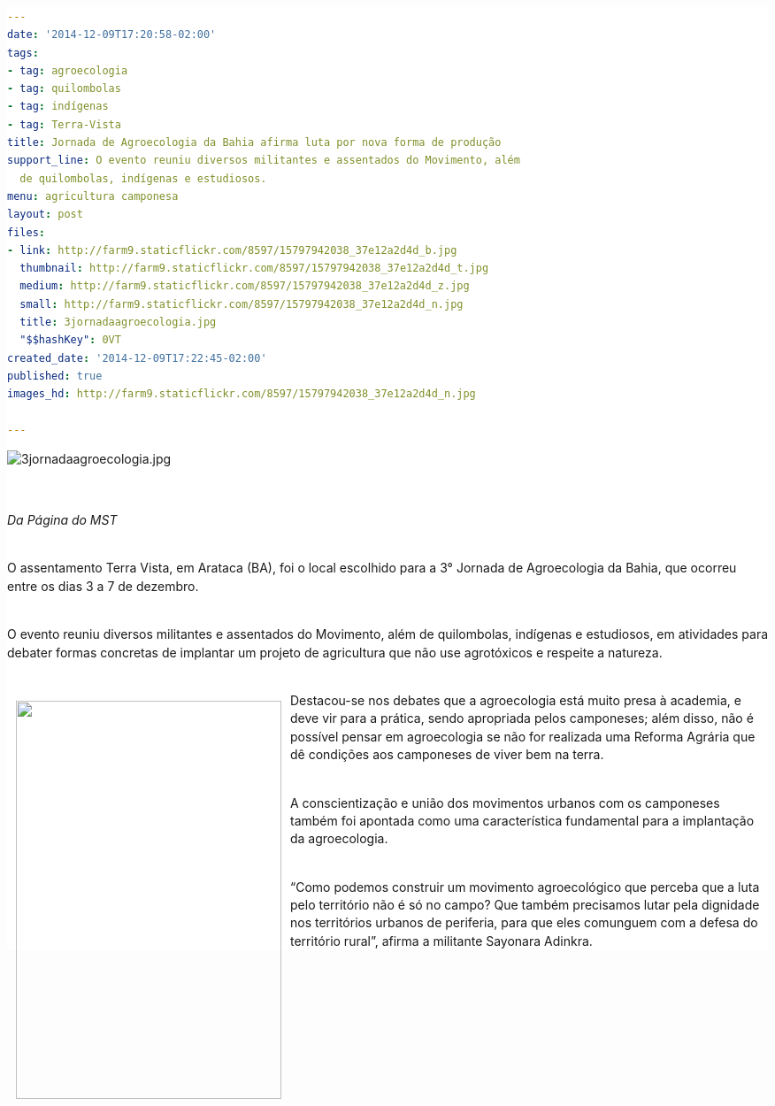 ```yaml
---
date: '2014-12-09T17:20:58-02:00'
tags:
- tag: agroecologia
- tag: quilombolas
- tag: indígenas
- tag: Terra-Vista
title: Jornada de Agroecologia da Bahia afirma luta por nova forma de produção
support_line: O evento reuniu diversos militantes e assentados do Movimento, além
  de quilombolas, indígenas e estudiosos.
menu: agricultura camponesa
layout: post
files:
- link: http://farm9.staticflickr.com/8597/15797942038_37e12a2d4d_b.jpg
  thumbnail: http://farm9.staticflickr.com/8597/15797942038_37e12a2d4d_t.jpg
  medium: http://farm9.staticflickr.com/8597/15797942038_37e12a2d4d_z.jpg
  small: http://farm9.staticflickr.com/8597/15797942038_37e12a2d4d_n.jpg
  title: 3jornadaagroecologia.jpg
  "$$hashKey": 0VT
created_date: '2014-12-09T17:22:45-02:00'
published: true
images_hd: http://farm9.staticflickr.com/8597/15797942038_37e12a2d4d_n.jpg

---
```

<p><img alt="3jornadaagroecologia.jpg" src="http://farm9.staticflickr.com/8597/15797942038_37e12a2d4d_b.jpg" /></p>

<p>&nbsp;</p>

<p><em>Da P&aacute;gina do MST</em></p>

<p><br />
O assentamento Terra Vista, em Arataca (BA), foi o local escolhido para a 3&deg; Jornada de Agroecologia da Bahia, que ocorreu entre os dias 3 a 7 de dezembro.&nbsp;</p>

<p><br />
O evento reuniu diversos militantes e assentados do Movimento, al&eacute;m de quilombolas, ind&iacute;genas e estudiosos, em atividades para debater formas concretas de implantar um projeto de agricultura que n&atilde;o use agrot&oacute;xicos e respeite a natureza.</p>

<p><br />
<img _fcksavedurl="/sites/default/files/3jor_07_1m_nara_85.jpg" alt="" height="450" src="http://www.antigo.mst.org.br/sites/default/files/3jor_07_1m_nara_85.jpg" style="margin:10px; float:left" width="300" />Destacou-se nos debates que a agroecologia est&aacute; muito presa &agrave; academia, e deve vir para a pr&aacute;tica, sendo apropriada pelos camponeses; al&eacute;m disso, n&atilde;o &eacute; poss&iacute;vel pensar em agroecologia se n&atilde;o for realizada uma Reforma Agr&aacute;ria que d&ecirc; condi&ccedil;&otilde;es aos camponeses de viver bem na terra.&nbsp;</p>

<p><br />
A conscientiza&ccedil;&atilde;o e uni&atilde;o dos movimentos urbanos com os camponeses tamb&eacute;m foi apontada como uma caracter&iacute;stica fundamental para a implanta&ccedil;&atilde;o da agroecologia.&nbsp;</p>

<p><br />
&ldquo;Como podemos construir um movimento agroecol&oacute;gico que perceba que a luta pelo territ&oacute;rio n&atilde;o &eacute; s&oacute; no campo? Que tamb&eacute;m precisamos lutar pela dignidade nos territ&oacute;rios urbanos de periferia, para que eles comunguem com a defesa do territ&oacute;rio rural&rdquo;, afirma a militante Sayonara Adinkra.</p>
